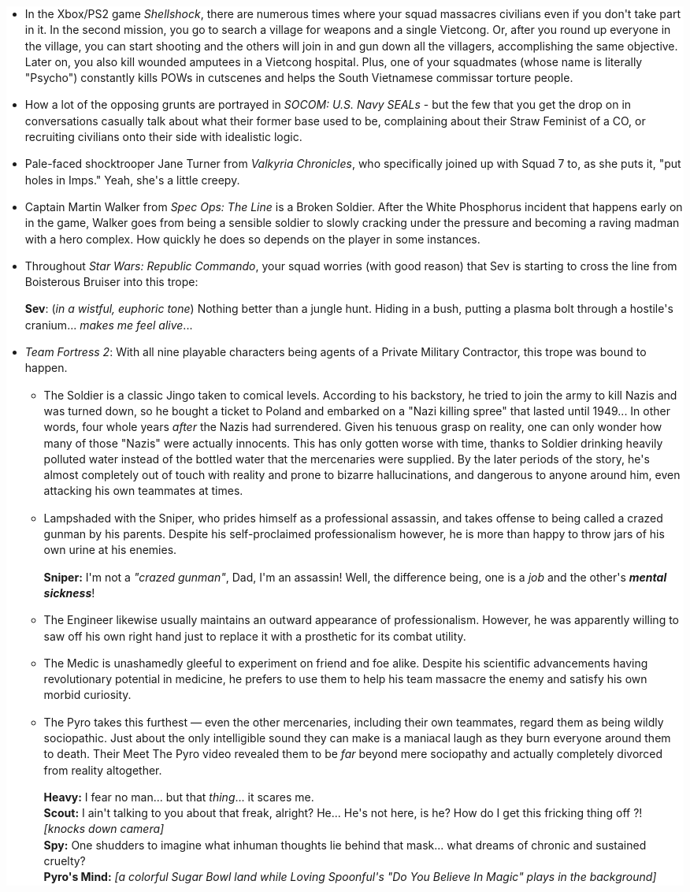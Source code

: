 -   In the Xbox/PS2 game _Shellshock_, there are numerous times where your squad massacres civilians even if you don't take part in it. In the second mission, you go to search a village for weapons and a single Vietcong. Or, after you round up everyone in the village, you can start shooting and the others will join in and gun down all the villagers, accomplishing the same objective. Later on, you also kill wounded amputees in a Vietcong hospital. Plus, one of your squadmates (whose name is literally "Psycho") constantly kills POWs in cutscenes and helps the South Vietnamese commissar torture people.
-   How a lot of the opposing grunts are portrayed in _SOCOM: U.S. Navy SEALs_ - but the few that you get the drop on in conversations casually talk about what their former base used to be, complaining about their Straw Feminist of a CO, or recruiting civilians onto their side with idealistic logic.
-   Pale-faced shocktrooper Jane Turner from _Valkyria Chronicles_, who specifically joined up with Squad 7 to, as she puts it, "put holes in Imps." Yeah, she's a little creepy.
-   Captain Martin Walker from _Spec Ops: The Line_ is a Broken Soldier. After the White Phosphorus incident that happens early on in the game, Walker goes from being a sensible soldier to slowly cracking under the pressure and becoming a raving madman with a hero complex. How quickly he does so depends on the player in some instances.
-   Throughout _Star Wars: Republic Commando_, your squad worries (with good reason) that Sev is starting to cross the line from Boisterous Bruiser into this trope:
    
    **Sev**: (_in a wistful, euphoric tone_) Nothing better than a jungle hunt. Hiding in a bush, putting a plasma bolt through a hostile's cranium... _makes me feel alive_...
    
-   _Team Fortress 2_: With all nine playable characters being agents of a Private Military Contractor, this trope was bound to happen.
    -   The Soldier is a classic Jingo taken to comical levels. According to his backstory, he tried to join the army to kill Nazis and was turned down, so he bought a ticket to Poland and embarked on a "Nazi killing spree" that lasted until 1949... In other words, four whole years _after_ the Nazis had surrendered. Given his tenuous grasp on reality, one can only wonder how many of those "Nazis" were actually innocents. This has only gotten worse with time, thanks to Soldier drinking heavily polluted water instead of the bottled water that the mercenaries were supplied. By the later periods of the story, he's almost completely out of touch with reality and prone to bizarre hallucinations, and dangerous to anyone around him, even attacking his own teammates at times.
    -   Lampshaded with the Sniper, who prides himself as a professional assassin, and takes offense to being called a crazed gunman by his parents. Despite his self-proclaimed professionalism however, he is more than happy to throw jars of his own urine at his enemies.
        
        **Sniper:** I'm not a _"crazed gunman"_, Dad, I'm an assassin! Well, the difference being, one is a _job_ and the other's _**mental sickness**_!
        
    -   The Engineer likewise usually maintains an outward appearance of professionalism. However, he was apparently willing to saw off his own right hand just to replace it with a prosthetic for its combat utility.
    -   The Medic is unashamedly gleeful to experiment on friend and foe alike. Despite his scientific advancements having revolutionary potential in medicine, he prefers to use them to help his team massacre the enemy and satisfy his own morbid curiosity.
    -   The Pyro takes this furthest — even the other mercenaries, including their own teammates, regard them as being wildly sociopathic. Just about the only intelligible sound they can make is a maniacal laugh as they burn everyone around them to death. Their Meet The Pyro video revealed them to be _far_ beyond mere sociopathy and actually completely divorced from reality altogether.
        
        **Heavy:** I fear no man... but that _thing_... it scares me.  
        **Scout:** I ain't talking to you about that freak, alright? He... He's not here, is he? How do I get this fricking thing off ?! _\[knocks down camera\]_  
        **Spy:** One shudders to imagine what inhuman thoughts lie behind that mask... what dreams of chronic and sustained cruelty?  
        **Pyro's Mind:** _\[a colorful Sugar Bowl land while Loving Spoonful's "Do You Believe In Magic" plays in the background\]_
        